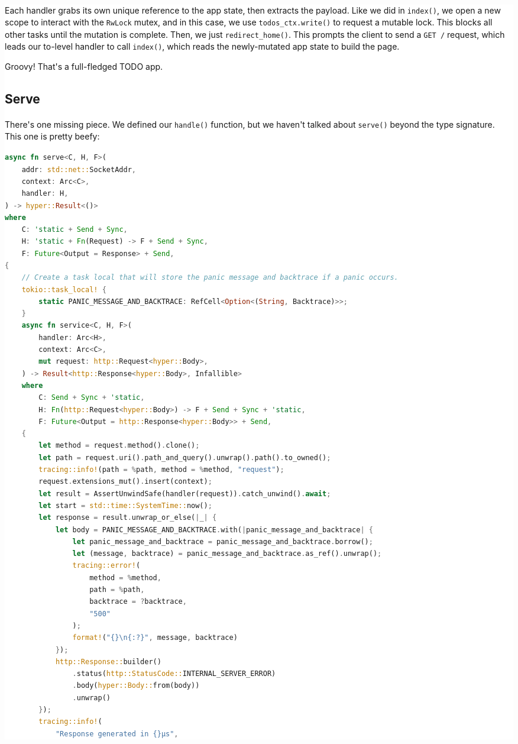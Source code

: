 Each handler grabs its own unique reference to the app state, then extracts the payload.  Like we did in `index()`, we open a new scope to interact with the `RwLock` mutex, and in this case, we use `todos_ctx.write()` to request a mutable lock.  This blocks all other tasks until the mutation is complete.  Then, we just `redirect_home()`.  This prompts the client to send a `GET /` request, which leads our to-level handler to call `index()`, which reads the newly-mutated app state to build the page.

Groovy! That's a full-fledged TODO app.

## Serve

There's one missing piece.  We defined our `handle()` function, but we haven't talked about `serve()` beyond the type signature.  This one is pretty beefy:

```rust
async fn serve<C, H, F>(
    addr: std::net::SocketAddr,
    context: Arc<C>,
    handler: H,
) -> hyper::Result<()>
where
    C: 'static + Send + Sync,
    H: 'static + Fn(Request) -> F + Send + Sync,
    F: Future<Output = Response> + Send,
{
    // Create a task local that will store the panic message and backtrace if a panic occurs.
    tokio::task_local! {
        static PANIC_MESSAGE_AND_BACKTRACE: RefCell<Option<(String, Backtrace)>>;
    }
    async fn service<C, H, F>(
        handler: Arc<H>,
        context: Arc<C>,
        mut request: http::Request<hyper::Body>,
    ) -> Result<http::Response<hyper::Body>, Infallible>
    where
        C: Send + Sync + 'static,
        H: Fn(http::Request<hyper::Body>) -> F + Send + Sync + 'static,
        F: Future<Output = http::Response<hyper::Body>> + Send,
    {
        let method = request.method().clone();
        let path = request.uri().path_and_query().unwrap().path().to_owned();
        tracing::info!(path = %path, method = %method, "request");
        request.extensions_mut().insert(context);
        let result = AssertUnwindSafe(handler(request)).catch_unwind().await;
        let start = std::time::SystemTime::now();
        let response = result.unwrap_or_else(|_| {
            let body = PANIC_MESSAGE_AND_BACKTRACE.with(|panic_message_and_backtrace| {
                let panic_message_and_backtrace = panic_message_and_backtrace.borrow();
                let (message, backtrace) = panic_message_and_backtrace.as_ref().unwrap();
                tracing::error!(
                    method = %method,
                    path = %path,
                    backtrace = ?backtrace,
                    "500"
                );
                format!("{}\n{:?}", message, backtrace)
            });
            http::Response::builder()
                .status(http::StatusCode::INTERNAL_SERVER_ERROR)
                .body(hyper::Body::from(body))
                .unwrap()
        });
        tracing::info!(
            "Response generated in {}μs",
```